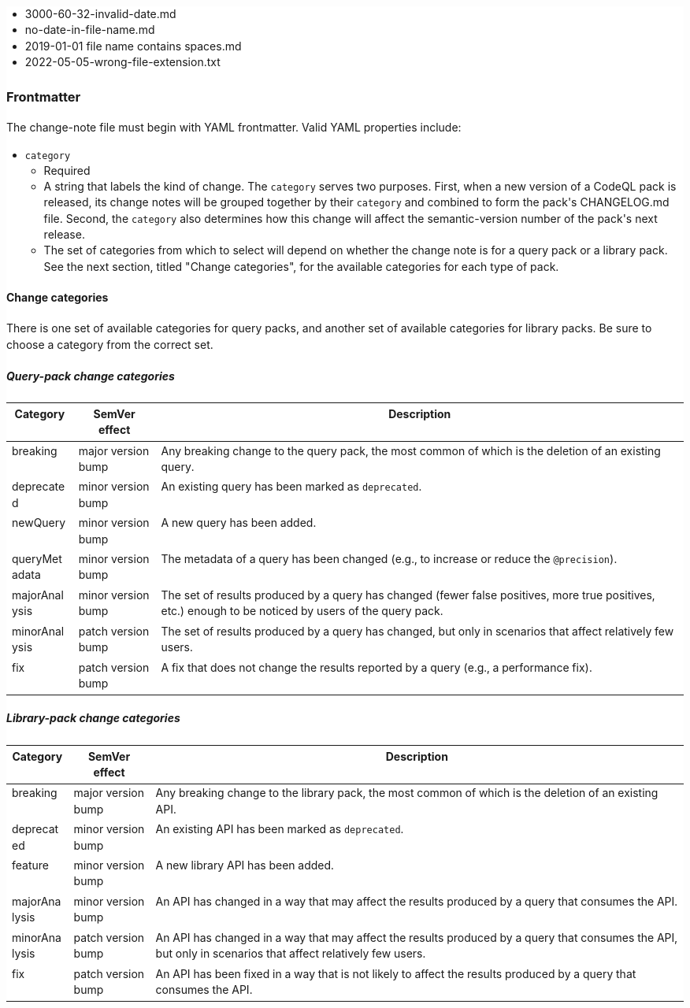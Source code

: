- 3000-60-32-invalid-date.md
- no-date-in-file-name.md
- 2019-01-01 file name contains spaces.md
- 2022-05-05-wrong-file-extension.txt

### Frontmatter

The change-note file must begin with YAML frontmatter. Valid YAML properties include:

- `category`
  - Required
  - A string that labels the kind of change. The `category` serves two purposes. First, when a new version of a CodeQL pack is released, its change notes will be grouped together by their `category` and combined to form the pack's CHANGELOG.md file. Second, the `category` also determines how this change will affect the semantic-version number of the pack's next release.
  - The set of categories from which to select will depend on whether the change note is for a query pack or a library pack. See the next section, titled "Change categories", for the available categories for each type of pack.

#### Change categories

There is one set of available categories for query packs, and another set of available categories for library packs. Be sure to choose a category from the correct set.

##### Query-pack change categories

| Category       | SemVer effect      | Description |
|----------------|--------------------|-------------|
| breaking       | major version bump | Any breaking change to the query pack, the most common of which is the deletion of an existing query. |
| deprecated     | minor version bump | An existing query has been marked as `deprecated`. |
| newQuery       | minor version bump | A new query has been added. |
| queryMetadata  | minor version bump | The metadata of a query has been changed (e.g., to increase or reduce the `@precision`). |
| majorAnalysis  | minor version bump | The set of results produced by a query has changed (fewer false positives, more true positives, etc.) enough to be noticed by users of the query pack. |
| minorAnalysis  | patch version bump | The set of results produced by a query has changed, but only in scenarios that affect relatively few users. |
| fix            | patch version bump | A fix that does not change the results reported by a query (e.g., a performance fix). |

##### Library-pack change categories

| Category       | SemVer effect      | Description |
|----------------|--------------------|-------------|
| breaking       | major version bump | Any breaking change to the library pack, the most common of which is the deletion of an existing API. |
| deprecated     | minor version bump | An existing API has been marked as `deprecated`. |
| feature        | minor version bump | A new library API has been added. |
| majorAnalysis  | minor version bump | An API has changed in a way that may affect the results produced by a query that consumes the API. |
| minorAnalysis  | patch version bump | An API has changed in a way that may affect the results produced by a query that consumes the API, but only in scenarios that affect relatively few users. |
| fix            | patch version bump | An API has been fixed in a way that is not likely to affect the results produced by a query that consumes the API. |
